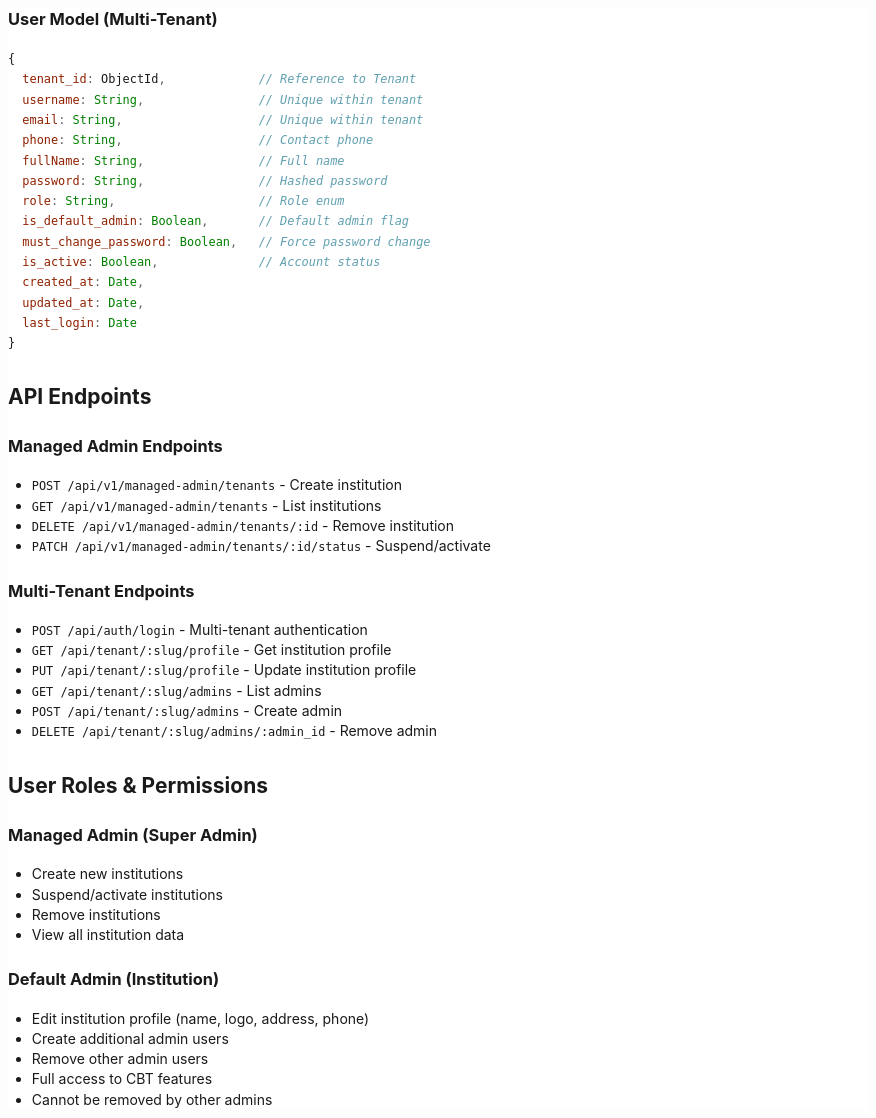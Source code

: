 ### User Model (Multi-Tenant)
```javascript
{
  tenant_id: ObjectId,             // Reference to Tenant
  username: String,                // Unique within tenant
  email: String,                   // Unique within tenant
  phone: String,                   // Contact phone
  fullName: String,                // Full name
  password: String,                // Hashed password
  role: String,                    // Role enum
  is_default_admin: Boolean,       // Default admin flag
  must_change_password: Boolean,   // Force password change
  is_active: Boolean,              // Account status
  created_at: Date,
  updated_at: Date,
  last_login: Date
}
```

## API Endpoints

### Managed Admin Endpoints
- `POST /api/v1/managed-admin/tenants` - Create institution
- `GET /api/v1/managed-admin/tenants` - List institutions
- `DELETE /api/v1/managed-admin/tenants/:id` - Remove institution
- `PATCH /api/v1/managed-admin/tenants/:id/status` - Suspend/activate

### Multi-Tenant Endpoints
- `POST /api/auth/login` - Multi-tenant authentication
- `GET /api/tenant/:slug/profile` - Get institution profile
- `PUT /api/tenant/:slug/profile` - Update institution profile
- `GET /api/tenant/:slug/admins` - List admins
- `POST /api/tenant/:slug/admins` - Create admin
- `DELETE /api/tenant/:slug/admins/:admin_id` - Remove admin

## User Roles & Permissions

### Managed Admin (Super Admin)
- Create new institutions
- Suspend/activate institutions
- Remove institutions
- View all institution data

### Default Admin (Institution)
- Edit institution profile (name, logo, address, phone)
- Create additional admin users
- Remove other admin users
- Full access to CBT features
- Cannot be removed by other admins
